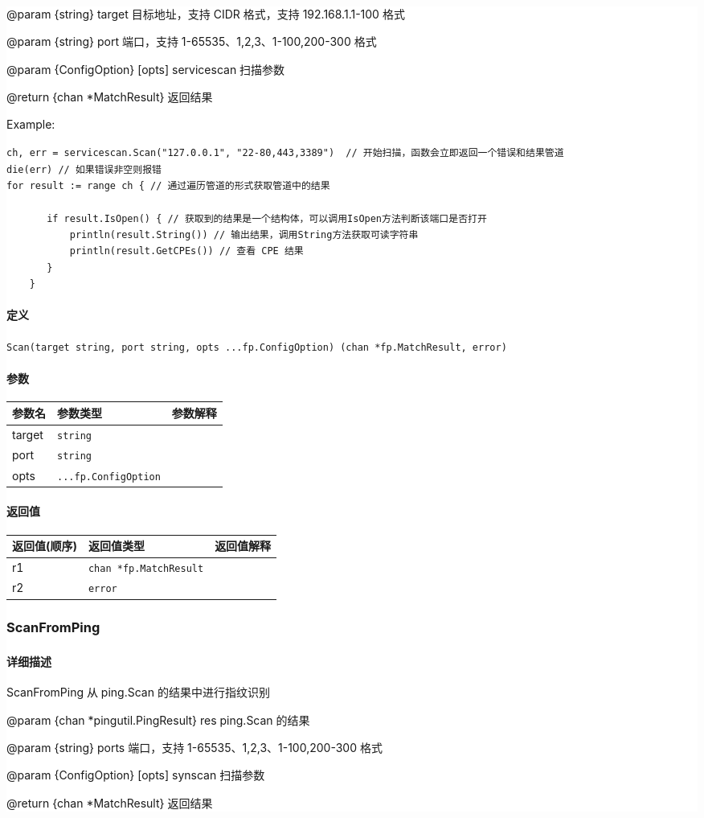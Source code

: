 @param {string} target 目标地址，支持 CIDR 格式，支持 192.168.1.1-100 格式

@param {string} port 端口，支持 1-65535、1,2,3、1-100,200-300 格式

@param {ConfigOption} [opts] servicescan 扫描参数

@return {chan *MatchResult} 返回结果

Example:
```
ch, err = servicescan.Scan("127.0.0.1", "22-80,443,3389")  // 开始扫描，函数会立即返回一个错误和结果管道
die(err) // 如果错误非空则报错
for result := range ch { // 通过遍历管道的形式获取管道中的结果

	   if result.IsOpen() { // 获取到的结果是一个结构体，可以调用IsOpen方法判断该端口是否打开
	       println(result.String()) // 输出结果，调用String方法获取可读字符串
	       println(result.GetCPEs()) // 查看 CPE 结果
	   }
	}

```


#### 定义

`Scan(target string, port string, opts ...fp.ConfigOption) (chan *fp.MatchResult, error)`

#### 参数
|参数名|参数类型|参数解释|
|:-----------|:---------- |:-----------|
| target | `string` |   |
| port | `string` |   |
| opts | `...fp.ConfigOption` |   |

#### 返回值
|返回值(顺序)|返回值类型|返回值解释|
|:-----------|:---------- |:-----------|
| r1 | `chan *fp.MatchResult` |   |
| r2 | `error` |   |


### ScanFromPing

#### 详细描述
ScanFromPing 从 ping.Scan 的结果中进行指纹识别

@param {chan *pingutil.PingResult} res ping.Scan 的结果

@param {string} ports 端口，支持 1-65535、1,2,3、1-100,200-300 格式

@param {ConfigOption} [opts] synscan 扫描参数

@return {chan *MatchResult} 返回结果
